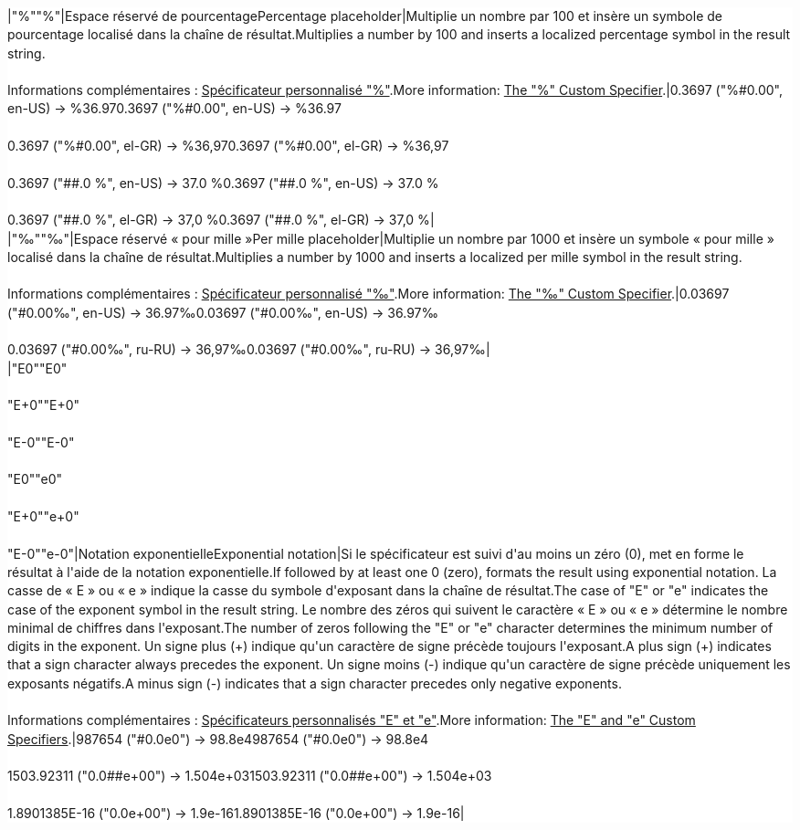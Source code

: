 |<span data-ttu-id="a81fb-150">"%"</span><span class="sxs-lookup"><span data-stu-id="a81fb-150">"%"</span></span>|<span data-ttu-id="a81fb-151">Espace réservé de pourcentage</span><span class="sxs-lookup"><span data-stu-id="a81fb-151">Percentage placeholder</span></span>|<span data-ttu-id="a81fb-152">Multiplie un nombre par 100 et insère un symbole de pourcentage localisé dans la chaîne de résultat.</span><span class="sxs-lookup"><span data-stu-id="a81fb-152">Multiplies a number by 100 and inserts a localized percentage symbol in the result string.</span></span><br /><br /> <span data-ttu-id="a81fb-153">Informations complémentaires : [Spécificateur personnalisé "%"](#SpecifierPct).</span><span class="sxs-lookup"><span data-stu-id="a81fb-153">More information: [The "%" Custom Specifier](#SpecifierPct).</span></span>|<span data-ttu-id="a81fb-154">0.3697 ("%#0.00", en-US) -> %36.97</span><span class="sxs-lookup"><span data-stu-id="a81fb-154">0.3697 ("%#0.00", en-US) -> %36.97</span></span><br /><br /> <span data-ttu-id="a81fb-155">0.3697 ("%#0.00", el-GR) -> %36,97</span><span class="sxs-lookup"><span data-stu-id="a81fb-155">0.3697 ("%#0.00", el-GR) -> %36,97</span></span><br /><br /> <span data-ttu-id="a81fb-156">0.3697 ("##.0 %", en-US) -> 37.0 %</span><span class="sxs-lookup"><span data-stu-id="a81fb-156">0.3697 ("##.0 %", en-US) -> 37.0 %</span></span><br /><br /> <span data-ttu-id="a81fb-157">0.3697 ("##.0 %", el-GR) -> 37,0 %</span><span class="sxs-lookup"><span data-stu-id="a81fb-157">0.3697 ("##.0 %", el-GR) -> 37,0 %</span></span>|  
|<span data-ttu-id="a81fb-158">"‰"</span><span class="sxs-lookup"><span data-stu-id="a81fb-158">"‰"</span></span>|<span data-ttu-id="a81fb-159">Espace réservé « pour mille »</span><span class="sxs-lookup"><span data-stu-id="a81fb-159">Per mille placeholder</span></span>|<span data-ttu-id="a81fb-160">Multiplie un nombre par 1000 et insère un symbole « pour mille » localisé dans la chaîne de résultat.</span><span class="sxs-lookup"><span data-stu-id="a81fb-160">Multiplies a number by 1000 and inserts a localized per mille symbol in the result string.</span></span><br /><br /> <span data-ttu-id="a81fb-161">Informations complémentaires : [Spécificateur personnalisé "‰"](#SpecifierPerMille).</span><span class="sxs-lookup"><span data-stu-id="a81fb-161">More information: [The "‰" Custom Specifier](#SpecifierPerMille).</span></span>|<span data-ttu-id="a81fb-162">0.03697 ("#0.00‰", en-US) -> 36.97‰</span><span class="sxs-lookup"><span data-stu-id="a81fb-162">0.03697 ("#0.00‰", en-US) -> 36.97‰</span></span><br /><br /> <span data-ttu-id="a81fb-163">0.03697 ("#0.00‰", ru-RU) -> 36,97‰</span><span class="sxs-lookup"><span data-stu-id="a81fb-163">0.03697 ("#0.00‰", ru-RU) -> 36,97‰</span></span>|  
|<span data-ttu-id="a81fb-164">"E0"</span><span class="sxs-lookup"><span data-stu-id="a81fb-164">"E0"</span></span><br /><br /> <span data-ttu-id="a81fb-165">"E+0"</span><span class="sxs-lookup"><span data-stu-id="a81fb-165">"E+0"</span></span><br /><br /> <span data-ttu-id="a81fb-166">"E-0"</span><span class="sxs-lookup"><span data-stu-id="a81fb-166">"E-0"</span></span><br /><br /> <span data-ttu-id="a81fb-167">"E0"</span><span class="sxs-lookup"><span data-stu-id="a81fb-167">"e0"</span></span><br /><br /> <span data-ttu-id="a81fb-168">"E+0"</span><span class="sxs-lookup"><span data-stu-id="a81fb-168">"e+0"</span></span><br /><br /> <span data-ttu-id="a81fb-169">"E-0"</span><span class="sxs-lookup"><span data-stu-id="a81fb-169">"e-0"</span></span>|<span data-ttu-id="a81fb-170">Notation exponentielle</span><span class="sxs-lookup"><span data-stu-id="a81fb-170">Exponential notation</span></span>|<span data-ttu-id="a81fb-171">Si le spécificateur est suivi d'au moins un zéro (0), met en forme le résultat à l'aide de la notation exponentielle.</span><span class="sxs-lookup"><span data-stu-id="a81fb-171">If followed by at least one 0 (zero), formats the result using exponential notation.</span></span> <span data-ttu-id="a81fb-172">La casse de « E » ou « e » indique la casse du symbole d'exposant dans la chaîne de résultat.</span><span class="sxs-lookup"><span data-stu-id="a81fb-172">The case of "E" or "e" indicates the case of the exponent symbol in the result string.</span></span> <span data-ttu-id="a81fb-173">Le nombre des zéros qui suivent le caractère « E » ou « e » détermine le nombre minimal de chiffres dans l'exposant.</span><span class="sxs-lookup"><span data-stu-id="a81fb-173">The number of zeros following the "E" or "e" character determines the minimum number of digits in the exponent.</span></span> <span data-ttu-id="a81fb-174">Un signe plus (+) indique qu'un caractère de signe précède toujours l'exposant.</span><span class="sxs-lookup"><span data-stu-id="a81fb-174">A plus sign (+) indicates that a sign character always precedes the exponent.</span></span> <span data-ttu-id="a81fb-175">Un signe moins (-) indique qu'un caractère de signe précède uniquement les exposants négatifs.</span><span class="sxs-lookup"><span data-stu-id="a81fb-175">A minus sign (-) indicates that a sign character precedes only negative exponents.</span></span><br /><br /> <span data-ttu-id="a81fb-176">Informations complémentaires : [Spécificateurs personnalisés "E" et "e"](#SpecifierExponent).</span><span class="sxs-lookup"><span data-stu-id="a81fb-176">More information: [The "E" and "e" Custom Specifiers](#SpecifierExponent).</span></span>|<span data-ttu-id="a81fb-177">987654 ("#0.0e0") -> 98.8e4</span><span class="sxs-lookup"><span data-stu-id="a81fb-177">987654 ("#0.0e0") -> 98.8e4</span></span><br /><br /> <span data-ttu-id="a81fb-178">1503.92311 ("0.0##e+00") -> 1.504e+03</span><span class="sxs-lookup"><span data-stu-id="a81fb-178">1503.92311 ("0.0##e+00") -> 1.504e+03</span></span><br /><br /> <span data-ttu-id="a81fb-179">1.8901385E-16 ("0.0e+00") -> 1.9e-16</span><span class="sxs-lookup"><span data-stu-id="a81fb-179">1.8901385E-16 ("0.0e+00") -> 1.9e-16</span></span>|  